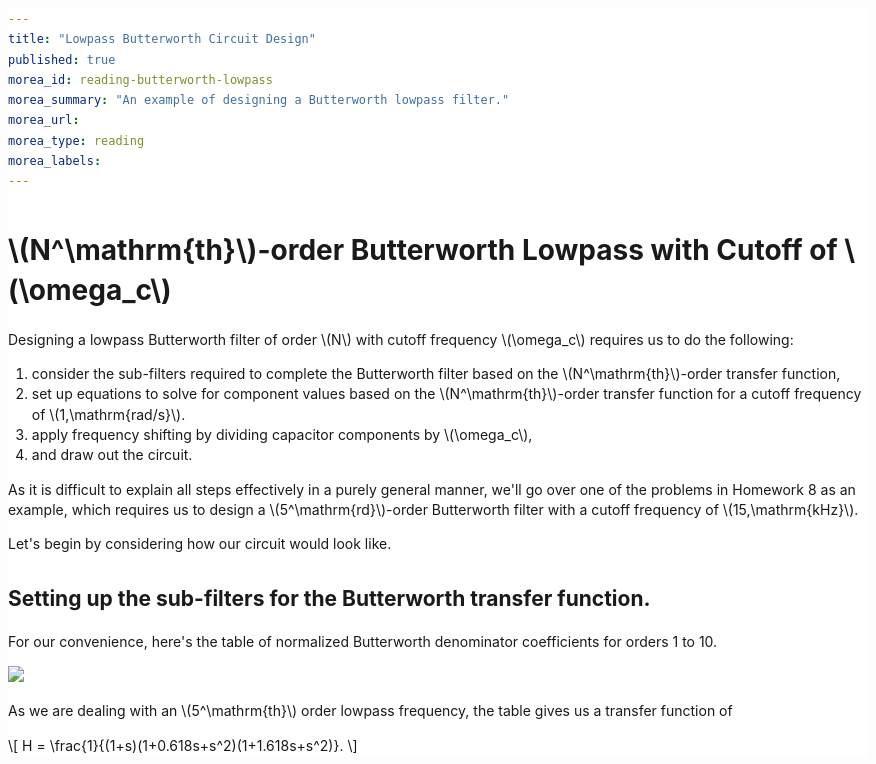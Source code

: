 ```yaml
---
title: "Lowpass Butterworth Circuit Design"
published: true 
morea_id: reading-butterworth-lowpass
morea_summary: "An example of designing a Butterworth lowpass filter."
morea_url:
morea_type: reading
morea_labels:
---
```


# \\(N^\mathrm{th}\\)-order Butterworth Lowpass with Cutoff of \\(\omega_c\\)

Designing a lowpass Butterworth filter of order \\(N\\) with cutoff frequency
\\(\omega_c\\) requires us to do the following:
1. consider the sub-filters required to complete the Butterworth filter based
on the \\(N^\mathrm{th}\\)-order transfer function,
2. set up equations to solve for component values based on the
\\(N^\mathrm{th}\\)-order transfer function for a cutoff frequency of
\\(1\,\mathrm{rad/s}\\).
3. apply frequency shifting by dividing capacitor components by \\(\omega_c\\),
4. and draw out the circuit.

As it is difficult to explain all steps effectively in a purely general manner,
we'll go over one of the problems in Homework 8 as an example, which requires
us to design a \\(5^\mathrm{rd}\\)-order Butterworth filter with a cutoff
frequency of \\(15\,\mathrm{kHz}\\).

Let's begin by considering how our circuit would look like.

## Setting up the sub-filters for the Butterworth transfer function.

For our convenience, here's the table of normalized Butterworth denominator
coefficients for orders 1 to 10.





<picture>
  <source srcset="./assets/filter-den-dark.png" media="(prefers-color-scheme: dark)" width="100%">
  <source srcset="./assets/filter-den-light.png" media="(prefers-color-scheme: light)" width="100%">
  <img src="./assets-filter-den-light.png" width="100%">
</picture>

As we are dealing with an \\(5^\mathrm{th}\\) order lowpass frequency, the table
gives us a transfer function of

\\[
H = \frac{1}{(1+s)(1+0.618s+s^2)(1+1.618s+s^2)}.
\\]
